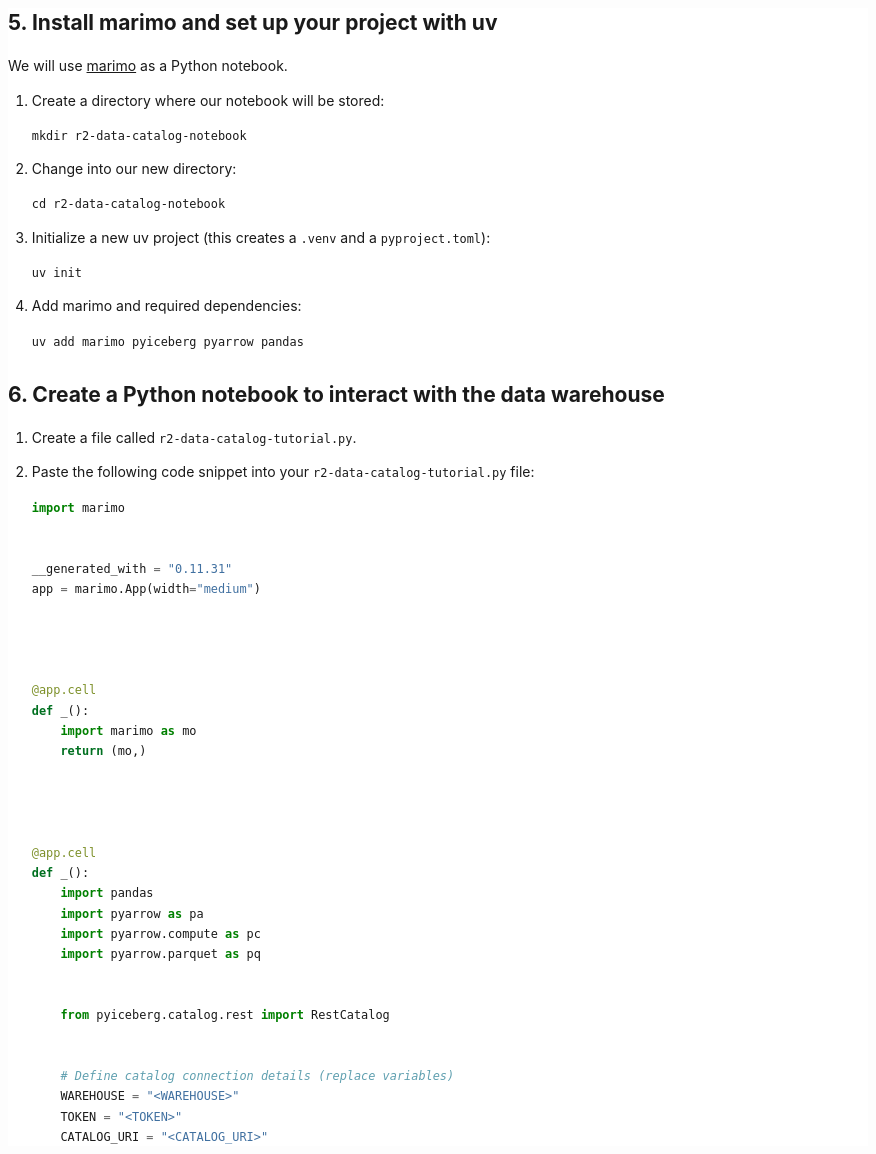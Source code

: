 ## 5. Install marimo and set up your project with uv

We will use [marimo](https://github.com/marimo-team/marimo) as a Python notebook.

1. Create a directory where our notebook will be stored:

   ```plaintext
   mkdir r2-data-catalog-notebook
   ```

2. Change into our new directory:

   ```plaintext
   cd r2-data-catalog-notebook
   ```

3. Initialize a new uv project (this creates a `.venv` and a `pyproject.toml`):

   ```plaintext
   uv init
   ```

4. Add marimo and required dependencies:

   ```py
   uv add marimo pyiceberg pyarrow pandas
   ```

## 6. Create a Python notebook to interact with the data warehouse

1. Create a file called `r2-data-catalog-tutorial.py`.

2. Paste the following code snippet into your `r2-data-catalog-tutorial.py` file:

   ```py
   import marimo


   __generated_with = "0.11.31"
   app = marimo.App(width="medium")




   @app.cell
   def _():
       import marimo as mo
       return (mo,)




   @app.cell
   def _():
       import pandas
       import pyarrow as pa
       import pyarrow.compute as pc
       import pyarrow.parquet as pq


       from pyiceberg.catalog.rest import RestCatalog


       # Define catalog connection details (replace variables)
       WAREHOUSE = "<WAREHOUSE>"
       TOKEN = "<TOKEN>"
       CATALOG_URI = "<CATALOG_URI>"

   ```